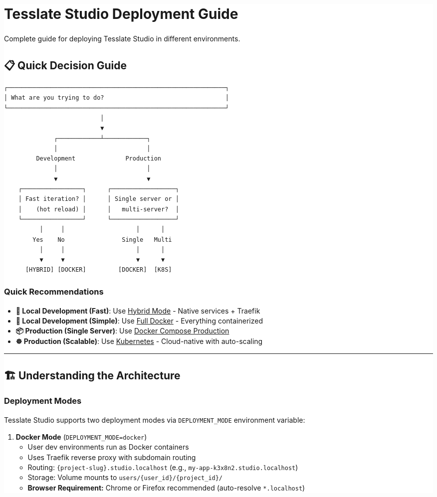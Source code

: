 # Tesslate Studio Deployment Guide

Complete guide for deploying Tesslate Studio in different environments.

## 📋 Quick Decision Guide

```
┌─────────────────────────────────────────────────────────────┐
│ What are you trying to do?                                  │
└─────────────────────────────────────────────────────────────┘
                           │
                           ▼
              ┌────────────┴────────────┐
              │                         │
         Development              Production
              │                         │
              ▼                         ▼
    ┌─────────────────┐      ┌──────────────────┐
    │ Fast iteration? │      │ Single server or │
    │    (hot reload) │      │   multi-server?  │
    └─────────────────┘      └──────────────────┘
          │     │                    │      │
        Yes    No                Single   Multi
          │     │                    │      │
          ▼     ▼                    ▼      ▼
      [HYBRID] [DOCKER]         [DOCKER]  [K8S]
```

### Quick Recommendations

- **🚀 Local Development (Fast)**: Use [Hybrid Mode](#option-1-hybrid-mode-native--traefik-recommended-for-development) - Native services + Traefik
- **🐳 Local Development (Simple)**: Use [Full Docker](#option-2-full-docker-compose-simplest-setup) - Everything containerized
- **📦 Production (Single Server)**: Use [Docker Compose Production](#option-3-docker-compose-production-single-server)
- **☸️ Production (Scalable)**: Use [Kubernetes](#option-4-kubernetes-production-scalable) - Cloud-native with auto-scaling

---

## 🏗️ Understanding the Architecture

### Deployment Modes

Tesslate Studio supports two deployment modes via `DEPLOYMENT_MODE` environment variable:

1. **Docker Mode** (`DEPLOYMENT_MODE=docker`)
   - User dev environments run as Docker containers
   - Uses Traefik reverse proxy with subdomain routing
   - Routing: `{project-slug}.studio.localhost` (e.g., `my-app-k3x8n2.studio.localhost`)
   - Storage: Volume mounts to `users/{user_id}/{project_id}/`
   - **Browser Requirement:** Chrome or Firefox recommended (auto-resolve `*.localhost`)
